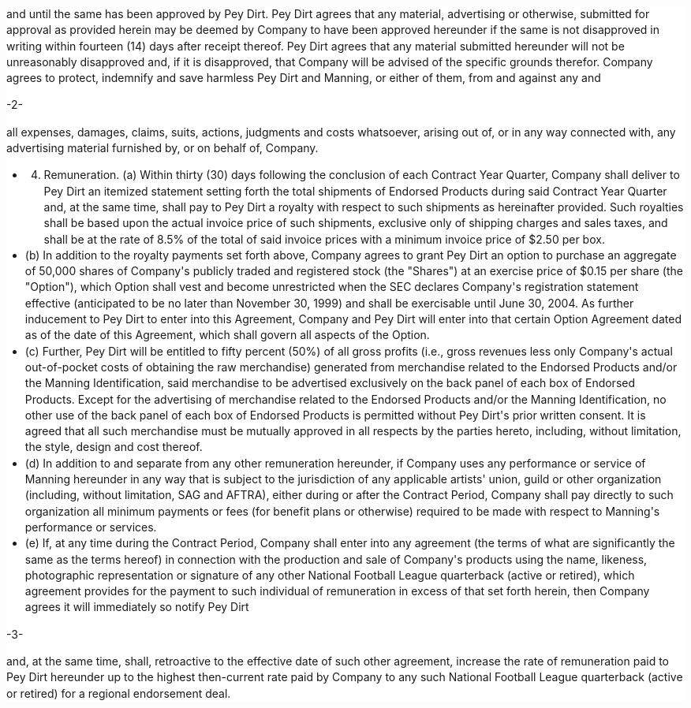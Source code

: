 and until the same has been approved by Pey Dirt. Pey Dirt agrees that any material, advertising or otherwise, submitted for approval as provided herein may be deemed by Company to have been approved hereunder if the same is not disapproved in writing within fourteen (14) days after receipt thereof. Pey Dirt agrees that any material submitted hereunder will not be unreasonably disapproved and, if it is disapproved, that Company will be advised of the specific grounds therefor.  Company agrees to protect, indemnify and save harmless Pey Dirt and Manning, or either of them, from and against any and

-2-

all expenses, damages, claims, suits, actions, judgments and costs whatsoever, arising out of, or in any way connected with, any advertising material furnished by, or on behalf of, Company.

- 4.    Remuneration. (a) Within thirty (30) days following the conclusion of each Contract Year Quarter, Company shall deliver to Pey Dirt an itemized statement setting forth the total shipments of Endorsed Products during said Contract Year Quarter and, at the same time, shall pay to Pey Dirt a royalty with respect to such shipments as hereinafter provided.  Such royalties shall be based upon the actual invoice price of such shipments, exclusive only of shipping charges and sales taxes, and shall be at the rate of 8.5% of the total of said invoice prices with a minimum invoice price of $2.50 per box.
- (b)   In addition to the royalty payments set forth above, Company agrees to grant Pey Dirt an option to purchase an aggregate of 50,000 shares of Company's publicly traded and registered stock (the "Shares") at an exercise price of $0.15 per share (the "Option"), which Option shall vest and become unrestricted when the SEC declares Company's registration statement effective (anticipated to be no later than November 30, 1999) and shall be exercisable until June 30, 2004.  As further inducement to Pey Dirt to enter into this Agreement, Company and Pey Dirt will enter into that certain Option Agreement dated as of the date of this Agreement, which shall govern all aspects of the Option.
- (c)   Further, Pey Dirt will be entitled to fifty percent (50%) of all gross profits (i.e., gross revenues less only Company's actual out-of-pocket costs of obtaining the raw merchandise) generated from merchandise related to the Endorsed Products and/or the Manning Identification, said merchandise to be advertised exclusively on the back panel of each box of Endorsed Products.  Except for the advertising of merchandise related to the Endorsed Products and/or the Manning Identification, no other use of the back panel of each box of Endorsed Products is permitted without Pey Dirt's prior written consent.  It is agreed that all such merchandise must be mutually approved in all respects by the parties hereto, including, without limitation, the style, design and cost thereof.
- (d)   In addition to and separate from any other remuneration hereunder, if Company uses any performance or service of Manning hereunder in any way that is subject to the jurisdiction of any applicable artists' union, guild or other organization (including, without limitation, SAG and AFTRA), either during or after the Contract Period, Company shall pay directly to such organization all minimum payments or fees (for benefit plans or otherwise) required to be made with respect to Manning's performance or services.
- (e)   If, at any time during the Contract Period, Company shall enter into any agreement (the terms of what are significantly the same as the terms hereof) in connection with the production and sale of Company's products using the name, likeness, photographic representation or signature of any other National Football League quarterback (active or retired), which agreement provides for the payment to such individual of remuneration in excess of that set forth herein, then Company agrees it will immediately so notify Pey Dirt

-3-

and, at the same time, shall, retroactive to the effective date of such other agreement, increase the rate of remuneration paid to Pey Dirt hereunder up to the highest then-current rate paid by Company to any such National Football League quarterback (active or retired) for a regional endorsement deal.
